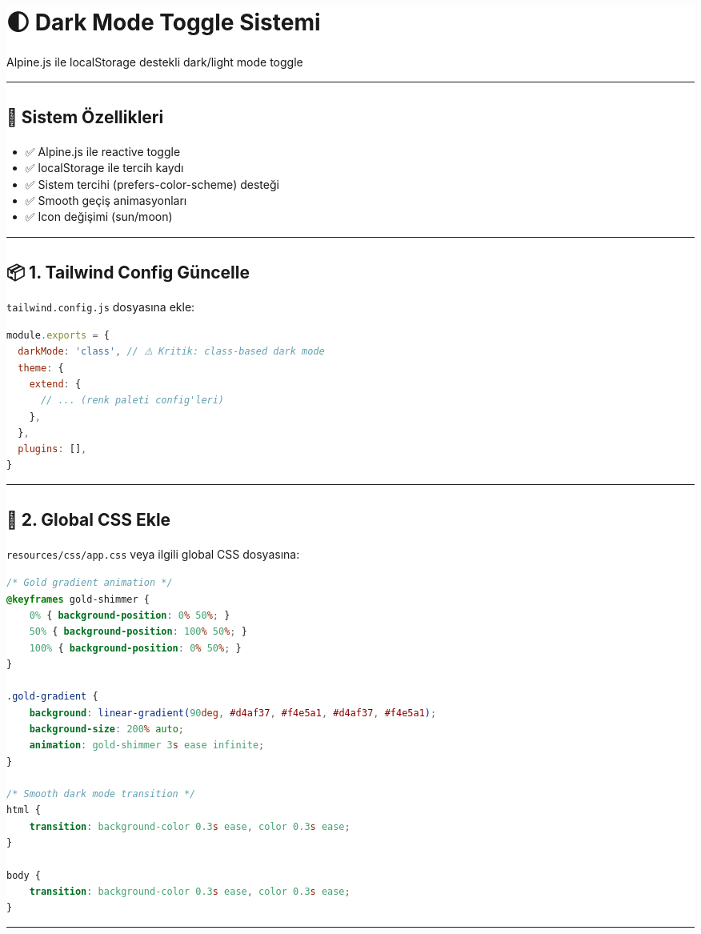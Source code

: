 # 🌓 Dark Mode Toggle Sistemi

Alpine.js ile localStorage destekli dark/light mode toggle

---

## 🎯 Sistem Özellikleri

- ✅ Alpine.js ile reactive toggle
- ✅ localStorage ile tercih kaydı
- ✅ Sistem tercihi (prefers-color-scheme) desteği
- ✅ Smooth geçiş animasyonları
- ✅ Icon değişimi (sun/moon)

---

## 📦 1. Tailwind Config Güncelle

`tailwind.config.js` dosyasına ekle:

```javascript
module.exports = {
  darkMode: 'class', // ⚠️ Kritik: class-based dark mode
  theme: {
    extend: {
      // ... (renk paleti config'leri)
    },
  },
  plugins: [],
}
```

---

## 🎨 2. Global CSS Ekle

`resources/css/app.css` veya ilgili global CSS dosyasına:

```css
/* Gold gradient animation */
@keyframes gold-shimmer {
    0% { background-position: 0% 50%; }
    50% { background-position: 100% 50%; }
    100% { background-position: 0% 50%; }
}

.gold-gradient {
    background: linear-gradient(90deg, #d4af37, #f4e5a1, #d4af37, #f4e5a1);
    background-size: 200% auto;
    animation: gold-shimmer 3s ease infinite;
}

/* Smooth dark mode transition */
html {
    transition: background-color 0.3s ease, color 0.3s ease;
}

body {
    transition: background-color 0.3s ease, color 0.3s ease;
}
```

---